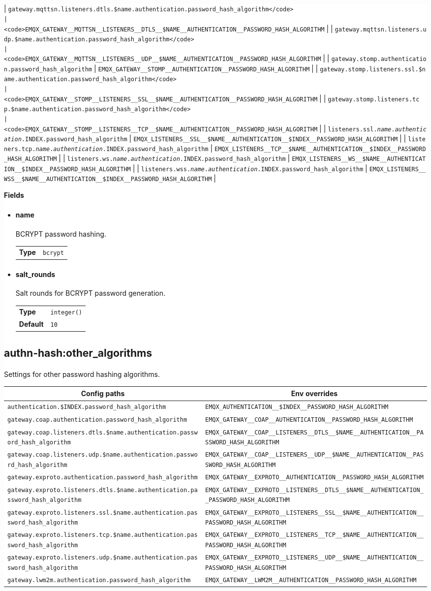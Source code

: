 |  <code>gateway.mqttsn.listeners.dtls.$name.authentication.password_hash_algorithm</code> | <code>EMQX_GATEWAY__MQTTSN__LISTENERS__DTLS__$NAME__AUTHENTICATION__PASSWORD_HASH_ALGORITHM</code>  |
|  <code>gateway.mqttsn.listeners.udp.$name.authentication.password_hash_algorithm</code> | <code>EMQX_GATEWAY__MQTTSN__LISTENERS__UDP__$NAME__AUTHENTICATION__PASSWORD_HASH_ALGORITHM</code>  |
|  <code>gateway.stomp.authentication.password_hash_algorithm</code> | <code>EMQX_GATEWAY__STOMP__AUTHENTICATION__PASSWORD_HASH_ALGORITHM</code>  |
|  <code>gateway.stomp.listeners.ssl.$name.authentication.password_hash_algorithm</code> | <code>EMQX_GATEWAY__STOMP__LISTENERS__SSL__$NAME__AUTHENTICATION__PASSWORD_HASH_ALGORITHM</code>  |
|  <code>gateway.stomp.listeners.tcp.$name.authentication.password_hash_algorithm</code> | <code>EMQX_GATEWAY__STOMP__LISTENERS__TCP__$NAME__AUTHENTICATION__PASSWORD_HASH_ALGORITHM</code>  |
|  <code>listeners.ssl.$name.authentication.$INDEX.password_hash_algorithm</code> | <code>EMQX_LISTENERS__SSL__$NAME__AUTHENTICATION__$INDEX__PASSWORD_HASH_ALGORITHM</code>  |
|  <code>listeners.tcp.$name.authentication.$INDEX.password_hash_algorithm</code> | <code>EMQX_LISTENERS__TCP__$NAME__AUTHENTICATION__$INDEX__PASSWORD_HASH_ALGORITHM</code>  |
|  <code>listeners.ws.$name.authentication.$INDEX.password_hash_algorithm</code> | <code>EMQX_LISTENERS__WS__$NAME__AUTHENTICATION__$INDEX__PASSWORD_HASH_ALGORITHM</code>  |
|  <code>listeners.wss.$name.authentication.$INDEX.password_hash_algorithm</code> | <code>EMQX_LISTENERS__WSS__$NAME__AUTHENTICATION__$INDEX__PASSWORD_HASH_ALGORITHM</code>  |


**Fields**

<ul class="field-list">
<li>
<h4>name</h4>
BCRYPT password hashing.

<table>
<tbody>
<tr><td><strong>Type</strong></td><td><code>bcrypt</code></td></tr></tbody>
</table>
</li>
<li>
<h4>salt_rounds</h4>
Salt rounds for BCRYPT password generation.

<table>
<tbody>
<tr><td><strong>Type</strong></td><td><code>integer()</code></td></tr><tr><td><strong>Default</strong></td><td><code>10</code></td></tr></tbody>
</table>
</li>

</ul>

## authn-hash:other_algorithms <a id='authn-hash-other_algorithms'></a>
Settings for other password hashing algorithms.

| Config paths | Env overrides |
|------------------------------------------------------------------------------------------|-----------------------------------------------------------------------------------------------------|
|  <code>authentication.$INDEX.password_hash_algorithm</code> | <code>EMQX_AUTHENTICATION__$INDEX__PASSWORD_HASH_ALGORITHM</code>  |
|  <code>gateway.coap.authentication.password_hash_algorithm</code> | <code>EMQX_GATEWAY__COAP__AUTHENTICATION__PASSWORD_HASH_ALGORITHM</code>  |
|  <code>gateway.coap.listeners.dtls.$name.authentication.password_hash_algorithm</code> | <code>EMQX_GATEWAY__COAP__LISTENERS__DTLS__$NAME__AUTHENTICATION__PASSWORD_HASH_ALGORITHM</code>  |
|  <code>gateway.coap.listeners.udp.$name.authentication.password_hash_algorithm</code> | <code>EMQX_GATEWAY__COAP__LISTENERS__UDP__$NAME__AUTHENTICATION__PASSWORD_HASH_ALGORITHM</code>  |
|  <code>gateway.exproto.authentication.password_hash_algorithm</code> | <code>EMQX_GATEWAY__EXPROTO__AUTHENTICATION__PASSWORD_HASH_ALGORITHM</code>  |
|  <code>gateway.exproto.listeners.dtls.$name.authentication.password_hash_algorithm</code> | <code>EMQX_GATEWAY__EXPROTO__LISTENERS__DTLS__$NAME__AUTHENTICATION__PASSWORD_HASH_ALGORITHM</code>  |
|  <code>gateway.exproto.listeners.ssl.$name.authentication.password_hash_algorithm</code> | <code>EMQX_GATEWAY__EXPROTO__LISTENERS__SSL__$NAME__AUTHENTICATION__PASSWORD_HASH_ALGORITHM</code>  |
|  <code>gateway.exproto.listeners.tcp.$name.authentication.password_hash_algorithm</code> | <code>EMQX_GATEWAY__EXPROTO__LISTENERS__TCP__$NAME__AUTHENTICATION__PASSWORD_HASH_ALGORITHM</code>  |
|  <code>gateway.exproto.listeners.udp.$name.authentication.password_hash_algorithm</code> | <code>EMQX_GATEWAY__EXPROTO__LISTENERS__UDP__$NAME__AUTHENTICATION__PASSWORD_HASH_ALGORITHM</code>  |
|  <code>gateway.lwm2m.authentication.password_hash_algorithm</code> | <code>EMQX_GATEWAY__LWM2M__AUTHENTICATION__PASSWORD_HASH_ALGORITHM</code>  |